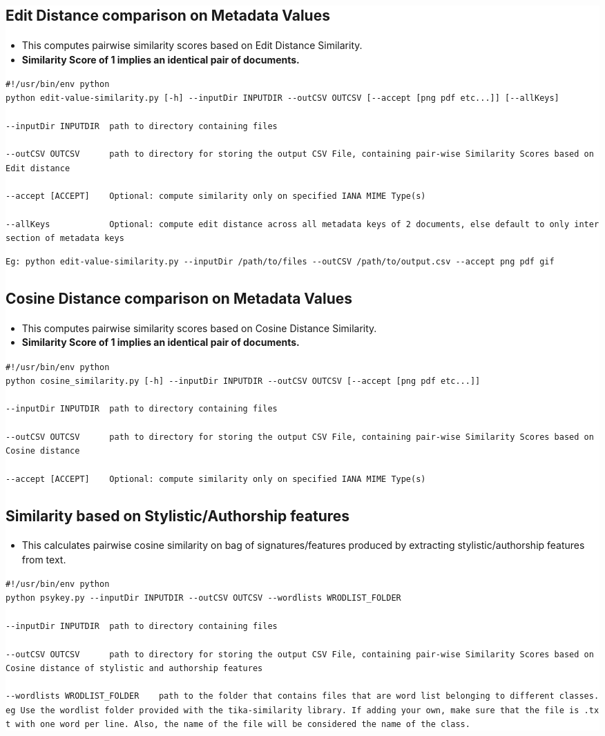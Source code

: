 Edit Distance comparison on Metadata Values
-------------------------------------------
- This computes pairwise similarity scores based on Edit Distance Similarity.
- **Similarity Score of 1 implies an identical pair of documents.**

```
#!/usr/bin/env python
python edit-value-similarity.py [-h] --inputDir INPUTDIR --outCSV OUTCSV [--accept [png pdf etc...]] [--allKeys]

--inputDir INPUTDIR  path to directory containing files

--outCSV OUTCSV      path to directory for storing the output CSV File, containing pair-wise Similarity Scores based on Edit distance

--accept [ACCEPT]    Optional: compute similarity only on specified IANA MIME Type(s)

--allKeys            Optional: compute edit distance across all metadata keys of 2 documents, else default to only intersection of metadata keys

```
```
Eg: python edit-value-similarity.py --inputDir /path/to/files --outCSV /path/to/output.csv --accept png pdf gif
```

Cosine Distance comparison on Metadata Values
---------------------------------------------
- This computes pairwise similarity scores based on Cosine Distance Similarity.
- **Similarity Score of 1 implies an identical pair of documents.**

```
#!/usr/bin/env python
python cosine_similarity.py [-h] --inputDir INPUTDIR --outCSV OUTCSV [--accept [png pdf etc...]]

--inputDir INPUTDIR  path to directory containing files

--outCSV OUTCSV      path to directory for storing the output CSV File, containing pair-wise Similarity Scores based on Cosine distance

--accept [ACCEPT]    Optional: compute similarity only on specified IANA MIME Type(s)

```

Similarity based on Stylistic/Authorship features
-------------------------------------------------
- This calculates pairwise cosine similarity on bag of signatures/features produced by extracting stylistic/authorship features from text.

```
#!/usr/bin/env python
python psykey.py --inputDir INPUTDIR --outCSV OUTCSV --wordlists WRODLIST_FOLDER

--inputDir INPUTDIR  path to directory containing files

--outCSV OUTCSV      path to directory for storing the output CSV File, containing pair-wise Similarity Scores based on Cosine distance of stylistic and authorship features

--wordlists WRODLIST_FOLDER    path to the folder that contains files that are word list belonging to different classes. eg Use the wordlist folder provided with the tika-similarity library. If adding your own, make sure that the file is .txt with one word per line. Also, the name of the file will be considered the name of the class.

```
